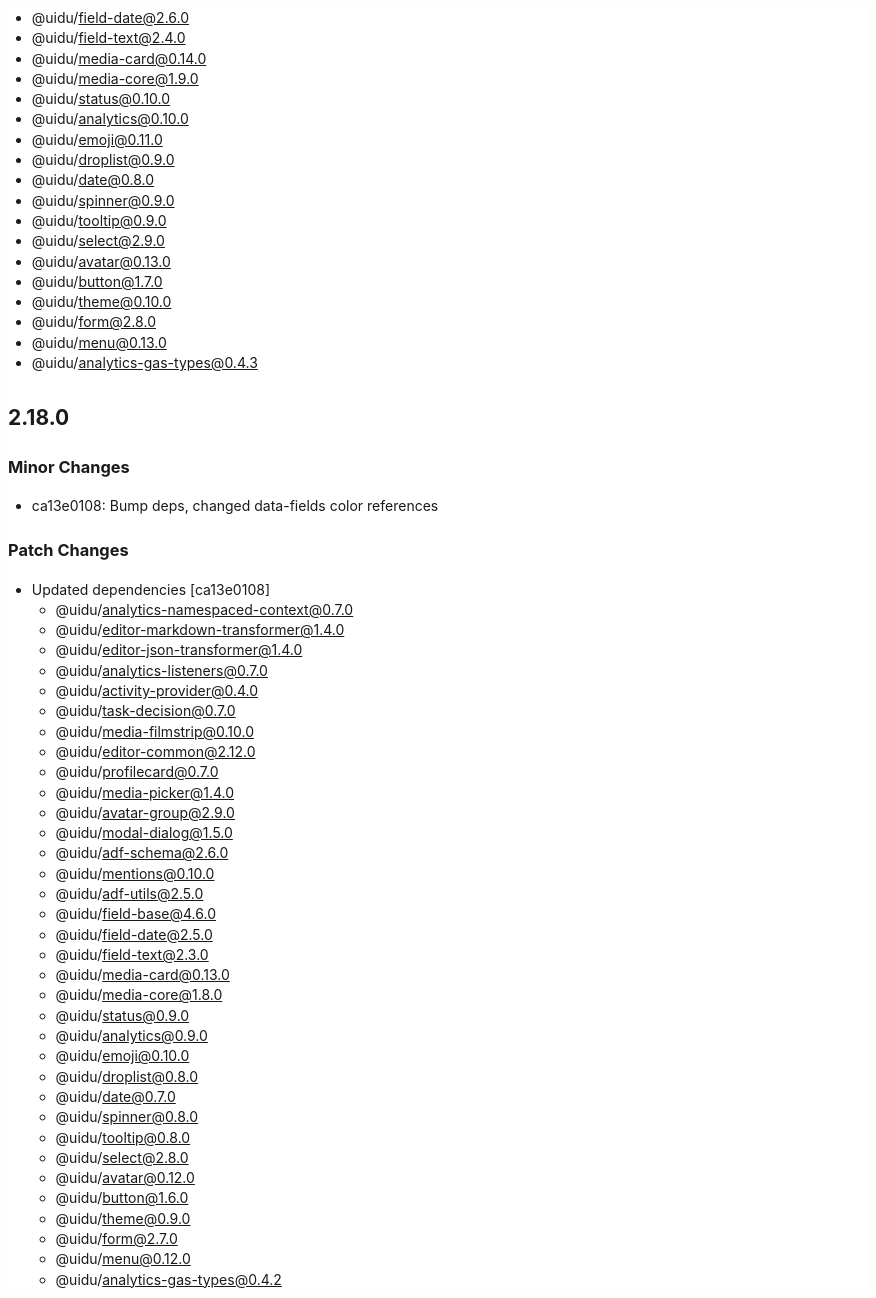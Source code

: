   - @uidu/field-date@2.6.0
  - @uidu/field-text@2.4.0
  - @uidu/media-card@0.14.0
  - @uidu/media-core@1.9.0
  - @uidu/status@0.10.0
  - @uidu/analytics@0.10.0
  - @uidu/emoji@0.11.0
  - @uidu/droplist@0.9.0
  - @uidu/date@0.8.0
  - @uidu/spinner@0.9.0
  - @uidu/tooltip@0.9.0
  - @uidu/select@2.9.0
  - @uidu/avatar@0.13.0
  - @uidu/button@1.7.0
  - @uidu/theme@0.10.0
  - @uidu/form@2.8.0
  - @uidu/menu@0.13.0
  - @uidu/analytics-gas-types@0.4.3

## 2.18.0

### Minor Changes

- ca13e0108: Bump deps, changed data-fields color references

### Patch Changes

- Updated dependencies [ca13e0108]
  - @uidu/analytics-namespaced-context@0.7.0
  - @uidu/editor-markdown-transformer@1.4.0
  - @uidu/editor-json-transformer@1.4.0
  - @uidu/analytics-listeners@0.7.0
  - @uidu/activity-provider@0.4.0
  - @uidu/task-decision@0.7.0
  - @uidu/media-filmstrip@0.10.0
  - @uidu/editor-common@2.12.0
  - @uidu/profilecard@0.7.0
  - @uidu/media-picker@1.4.0
  - @uidu/avatar-group@2.9.0
  - @uidu/modal-dialog@1.5.0
  - @uidu/adf-schema@2.6.0
  - @uidu/mentions@0.10.0
  - @uidu/adf-utils@2.5.0
  - @uidu/field-base@4.6.0
  - @uidu/field-date@2.5.0
  - @uidu/field-text@2.3.0
  - @uidu/media-card@0.13.0
  - @uidu/media-core@1.8.0
  - @uidu/status@0.9.0
  - @uidu/analytics@0.9.0
  - @uidu/emoji@0.10.0
  - @uidu/droplist@0.8.0
  - @uidu/date@0.7.0
  - @uidu/spinner@0.8.0
  - @uidu/tooltip@0.8.0
  - @uidu/select@2.8.0
  - @uidu/avatar@0.12.0
  - @uidu/button@1.6.0
  - @uidu/theme@0.9.0
  - @uidu/form@2.7.0
  - @uidu/menu@0.12.0
  - @uidu/analytics-gas-types@0.4.2
